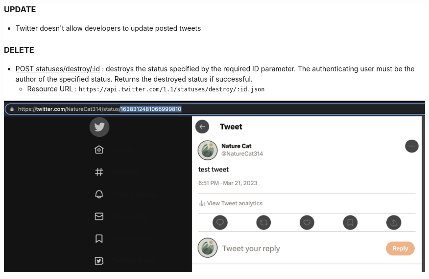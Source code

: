 ### UPDATE 
- Twitter doesn't allow developers to update posted tweets

### DELETE

- [POST statuses/destroy/:id](https://developer.twitter.com/en/docs/twitter-api/v1/tweets/post-and-engage/api-reference/post-statuses-destroy-id) : destroys the status specified by the required ID parameter. The authenticating user must be the author of the specified status. Returns the destroyed status if successful.
  - Resource URL : `https://api.twitter.com/1.1/statuses/destroy/:id.json`

![screenshot2](https://github.com/binyoon99/twitter-crud-app/blob/main/assets/screenshot2.png)